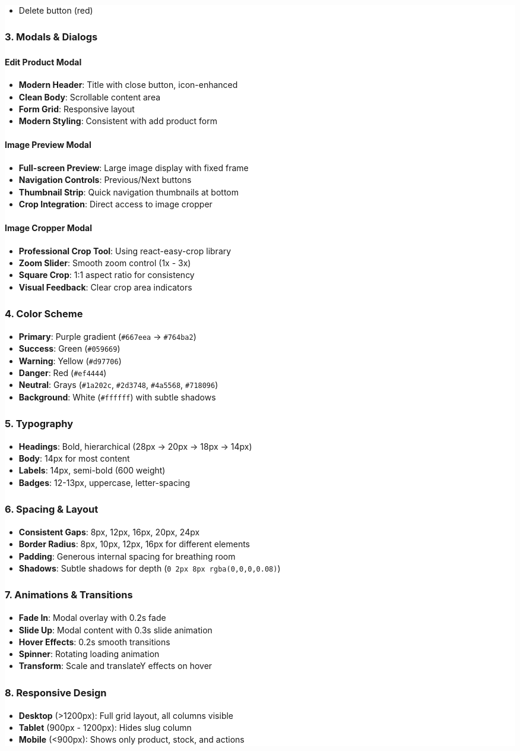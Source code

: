   - Delete button (red)

### 3. **Modals & Dialogs**

#### Edit Product Modal
- **Modern Header**: Title with close button, icon-enhanced
- **Clean Body**: Scrollable content area
- **Form Grid**: Responsive layout
- **Modern Styling**: Consistent with add product form

#### Image Preview Modal
- **Full-screen Preview**: Large image display with fixed frame
- **Navigation Controls**: Previous/Next buttons
- **Thumbnail Strip**: Quick navigation thumbnails at bottom
- **Crop Integration**: Direct access to image cropper

#### Image Cropper Modal
- **Professional Crop Tool**: Using react-easy-crop library
- **Zoom Slider**: Smooth zoom control (1x - 3x)
- **Square Crop**: 1:1 aspect ratio for consistency
- **Visual Feedback**: Clear crop area indicators

### 4. **Color Scheme**
- **Primary**: Purple gradient (`#667eea` → `#764ba2`)
- **Success**: Green (`#059669`)
- **Warning**: Yellow (`#d97706`)
- **Danger**: Red (`#ef4444`)
- **Neutral**: Grays (`#1a202c`, `#2d3748`, `#4a5568`, `#718096`)
- **Background**: White (`#ffffff`) with subtle shadows

### 5. **Typography**
- **Headings**: Bold, hierarchical (28px → 20px → 18px → 14px)
- **Body**: 14px for most content
- **Labels**: 14px, semi-bold (600 weight)
- **Badges**: 12-13px, uppercase, letter-spacing

### 6. **Spacing & Layout**
- **Consistent Gaps**: 8px, 12px, 16px, 20px, 24px
- **Border Radius**: 8px, 10px, 12px, 16px for different elements
- **Padding**: Generous internal spacing for breathing room
- **Shadows**: Subtle shadows for depth (`0 2px 8px rgba(0,0,0,0.08)`)

### 7. **Animations & Transitions**
- **Fade In**: Modal overlay with 0.2s fade
- **Slide Up**: Modal content with 0.3s slide animation
- **Hover Effects**: 0.2s smooth transitions
- **Spinner**: Rotating loading animation
- **Transform**: Scale and translateY effects on hover

### 8. **Responsive Design**
- **Desktop** (>1200px): Full grid layout, all columns visible
- **Tablet** (900px - 1200px): Hides slug column
- **Mobile** (<900px): Shows only product, stock, and actions
